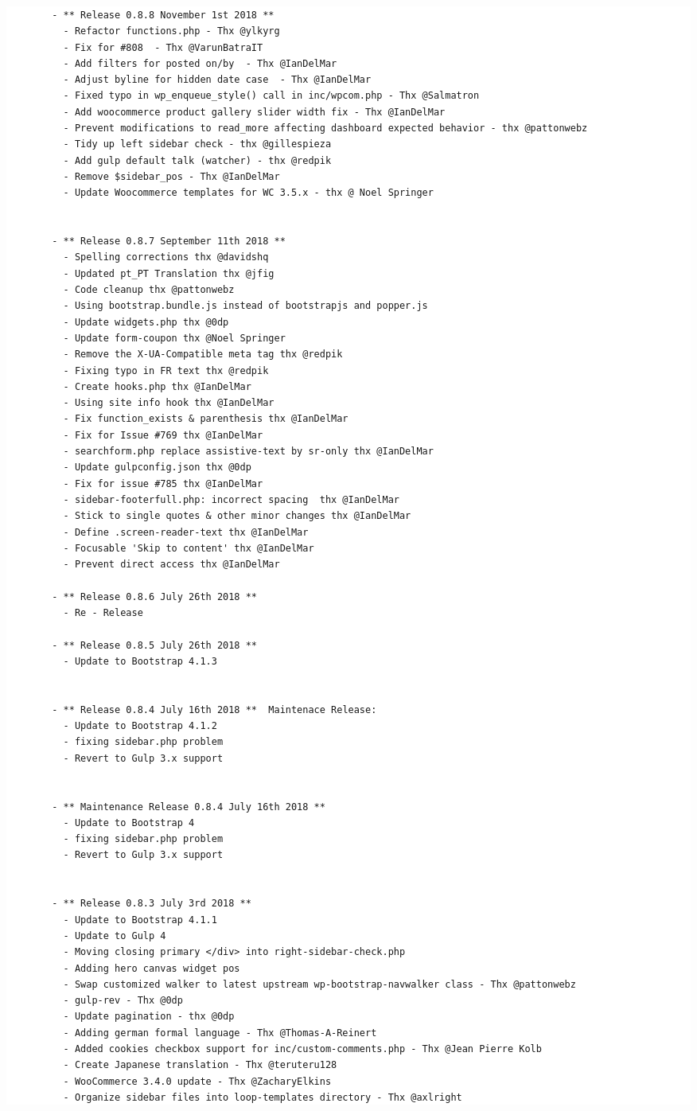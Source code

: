             - ** Release 0.8.8 November 1st 2018 **
              - Refactor functions.php - Thx @ylkyrg
              - Fix for #808  - Thx @VarunBatraIT
              - Add filters for posted on/by  - Thx @IanDelMar
              - Adjust byline for hidden date case  - Thx @IanDelMar
              - Fixed typo in wp_enqueue_style() call in inc/wpcom.php - Thx @Salmatron
              - Add woocommerce product gallery slider width fix - Thx @IanDelMar
              - Prevent modifications to read_more affecting dashboard expected behavior - thx @pattonwebz
              - Tidy up left sidebar check - thx @gillespieza
              - Add gulp default talk (watcher) - thx @redpik
              - Remove $sidebar_pos - Thx @IanDelMar
              - Update Woocommerce templates for WC 3.5.x - thx @ Noel Springer


            - ** Release 0.8.7 September 11th 2018 **
              - Spelling corrections thx @davidshq
              - Updated pt_PT Translation thx @jfig
              - Code cleanup thx @pattonwebz
              - Using bootstrap.bundle.js instead of bootstrapjs and popper.js
              - Update widgets.php thx @0dp
              - Update form-coupon thx @Noel Springer
              - Remove the X-UA-Compatible meta tag thx @redpik
              - Fixing typo in FR text thx @redpik
              - Create hooks.php thx @IanDelMar
              - Using site info hook thx @IanDelMar
              - Fix function_exists & parenthesis thx @IanDelMar
              - Fix for Issue #769 thx @IanDelMar
              - searchform.php replace assistive-text by sr-only thx @IanDelMar
              - Update gulpconfig.json thx @0dp
              - Fix for issue #785 thx @IanDelMar
              - sidebar-footerfull.php: incorrect spacing  thx @IanDelMar
              - Stick to single quotes & other minor changes thx @IanDelMar
              - Define .screen-reader-text thx @IanDelMar
              - Focusable 'Skip to content' thx @IanDelMar
              - Prevent direct access thx @IanDelMar

            - ** Release 0.8.6 July 26th 2018 **
              - Re - Release

            - ** Release 0.8.5 July 26th 2018 **
              - Update to Bootstrap 4.1.3


            - ** Release 0.8.4 July 16th 2018 **  Maintenace Release:
              - Update to Bootstrap 4.1.2
              - fixing sidebar.php problem
              - Revert to Gulp 3.x support


            - ** Maintenance Release 0.8.4 July 16th 2018 **  
              - Update to Bootstrap 4
              - fixing sidebar.php problem
              - Revert to Gulp 3.x support


            - ** Release 0.8.3 July 3rd 2018 **  
              - Update to Bootstrap 4.1.1   
              - Update to Gulp 4
              - Moving closing primary </div> into right-sidebar-check.php    
              - Adding hero canvas widget pos
              - Swap customized walker to latest upstream wp-bootstrap-navwalker class - Thx @pattonwebz
              - gulp-rev - Thx @0dp
              - Update pagination - thx @0dp
              - Adding german formal language - Thx @Thomas-A-Reinert
              - Added cookies checkbox support for inc/custom-comments.php - Thx @Jean Pierre Kolb
              - Create Japanese translation - Thx @teruteru128
              - WooCommerce 3.4.0 update - Thx @ZacharyElkins
              - Organize sidebar files into loop-templates directory - Thx @axlright